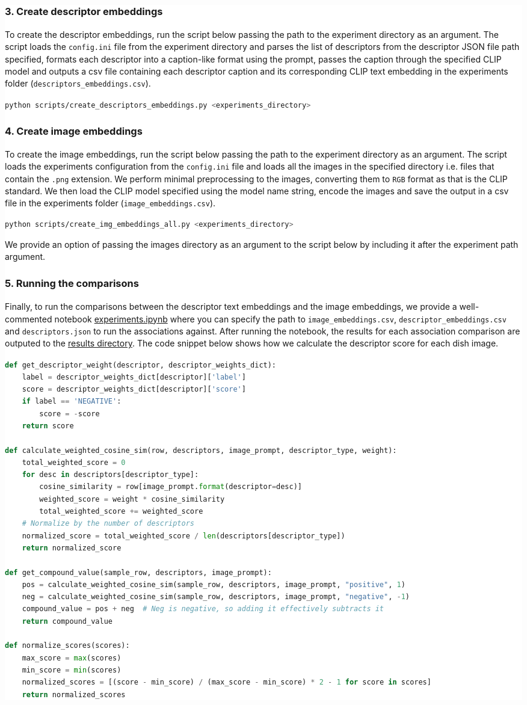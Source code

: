 ### 3. Create descriptor embeddings
To create the descriptor embeddings, run the script below passing the path to the experiment directory as an argument. The script loads the `config.ini` file from the experiment directory and parses the list of descriptors from the descriptor JSON file path specified, formats each descriptor into a caption-like format using the prompt, passes the caption through the specified CLIP model and outputs a csv file containing each descriptor caption and its corresponding CLIP text embedding in the experiments folder (`descriptors_embeddings.csv`).

```bash
python scripts/create_descriptors_embeddings.py <experiments_directory>
```

### 4. Create image embeddings
To create the image embeddings, run the script below passing the path to the experiment directory as an argument. The script loads the experiments configuration from the `config.ini` file and loads all the images in the specified directory i.e. files that contain the `.png` extension. We perform minimal preprocessing to the images, converting them to `RGB` format as that is the CLIP standard. We then load the CLIP model specified using the model name string, encode the images and save the output in a csv file in the experiments folder (`image_embeddings.csv`). 

```bash
python scripts/create_img_embeddings_all.py <experiments_directory>
```

We provide an option of passing the images directory as an argument to the script below by including it after the experiment path argument. 

### 5. Running the comparisons
Finally, to run the comparisons between the descriptor text embeddings and the image embeddings, we provide a well-commented notebook [experiments.ipynb](./notebooks/experiment.ipynb) where you can specify the path to `image_embeddings.csv`, `descriptor_embeddings.csv` and `descriptors.json` to run the associations against. After running the notebook, the results for each association comparison are outputed to the [results directory](./notebooks/results/). The code snippet below shows how we calculate the descriptor score for each dish image. 

``` python
def get_descriptor_weight(descriptor, descriptor_weights_dict):
    label = descriptor_weights_dict[descriptor]['label']
    score = descriptor_weights_dict[descriptor]['score']
    if label == 'NEGATIVE':
        score = -score
    return score

def calculate_weighted_cosine_sim(row, descriptors, image_prompt, descriptor_type, weight):
    total_weighted_score = 0
    for desc in descriptors[descriptor_type]:
        cosine_similarity = row[image_prompt.format(descriptor=desc)]
        weighted_score = weight * cosine_similarity
        total_weighted_score += weighted_score
    # Normalize by the number of descriptors
    normalized_score = total_weighted_score / len(descriptors[descriptor_type])
    return normalized_score

def get_compound_value(sample_row, descriptors, image_prompt):
    pos = calculate_weighted_cosine_sim(sample_row, descriptors, image_prompt, "positive", 1)
    neg = calculate_weighted_cosine_sim(sample_row, descriptors, image_prompt, "negative", -1)
    compound_value = pos + neg  # Neg is negative, so adding it effectively subtracts it
    return compound_value

def normalize_scores(scores):
    max_score = max(scores)
    min_score = min(scores)
    normalized_scores = [(score - min_score) / (max_score - min_score) * 2 - 1 for score in scores]
    return normalized_scores
```
